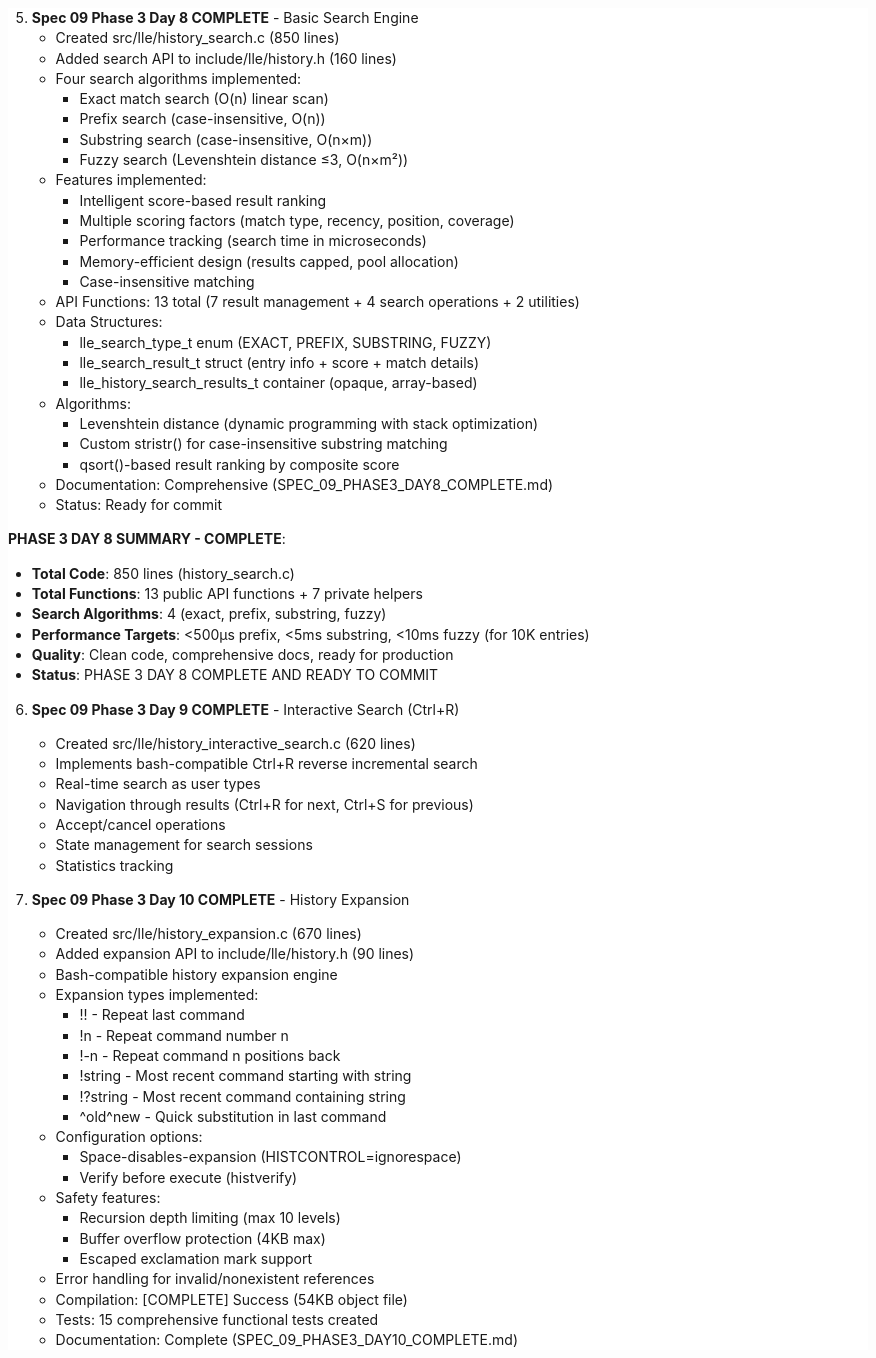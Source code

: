 5. **Spec 09 Phase 3 Day 8 COMPLETE** - Basic Search Engine
   - Created src/lle/history_search.c (850 lines)
   - Added search API to include/lle/history.h (160 lines)
   - Four search algorithms implemented:
     * Exact match search (O(n) linear scan)
     * Prefix search (case-insensitive, O(n))
     * Substring search (case-insensitive, O(n×m))
     * Fuzzy search (Levenshtein distance ≤3, O(n×m²))
   - Features implemented:
     * Intelligent score-based result ranking
     * Multiple scoring factors (match type, recency, position, coverage)
     * Performance tracking (search time in microseconds)
     * Memory-efficient design (results capped, pool allocation)
     * Case-insensitive matching
   - API Functions: 13 total (7 result management + 4 search operations + 2 utilities)
   - Data Structures: 
     * lle_search_type_t enum (EXACT, PREFIX, SUBSTRING, FUZZY)
     * lle_search_result_t struct (entry info + score + match details)
     * lle_history_search_results_t container (opaque, array-based)
   - Algorithms:
     * Levenshtein distance (dynamic programming with stack optimization)
     * Custom stristr() for case-insensitive substring matching
     * qsort()-based result ranking by composite score
   - Documentation: Comprehensive (SPEC_09_PHASE3_DAY8_COMPLETE.md)
   - Status: Ready for commit

**PHASE 3 DAY 8 SUMMARY - COMPLETE**:
- **Total Code**: 850 lines (history_search.c)
- **Total Functions**: 13 public API functions + 7 private helpers
- **Search Algorithms**: 4 (exact, prefix, substring, fuzzy)
- **Performance Targets**: <500μs prefix, <5ms substring, <10ms fuzzy (for 10K entries)
- **Quality**: Clean code, comprehensive docs, ready for production
- **Status**: PHASE 3 DAY 8 COMPLETE AND READY TO COMMIT

6. **Spec 09 Phase 3 Day 9 COMPLETE** - Interactive Search (Ctrl+R)
   - Created src/lle/history_interactive_search.c (620 lines)
   - Implements bash-compatible Ctrl+R reverse incremental search
   - Real-time search as user types
   - Navigation through results (Ctrl+R for next, Ctrl+S for previous)
   - Accept/cancel operations
   - State management for search sessions
   - Statistics tracking

7. **Spec 09 Phase 3 Day 10 COMPLETE** - History Expansion
   - Created src/lle/history_expansion.c (670 lines)
   - Added expansion API to include/lle/history.h (90 lines)
   - Bash-compatible history expansion engine
   - Expansion types implemented:
     * !! - Repeat last command
     * !n - Repeat command number n
     * !-n - Repeat command n positions back
     * !string - Most recent command starting with string
     * !?string - Most recent command containing string
     * ^old^new - Quick substitution in last command
   - Configuration options:
     * Space-disables-expansion (HISTCONTROL=ignorespace)
     * Verify before execute (histverify)
   - Safety features:
     * Recursion depth limiting (max 10 levels)
     * Buffer overflow protection (4KB max)
     * Escaped exclamation mark support
   - Error handling for invalid/nonexistent references
   - Compilation: [COMPLETE] Success (54KB object file)
   - Tests: 15 comprehensive functional tests created
   - Documentation: Complete (SPEC_09_PHASE3_DAY10_COMPLETE.md)